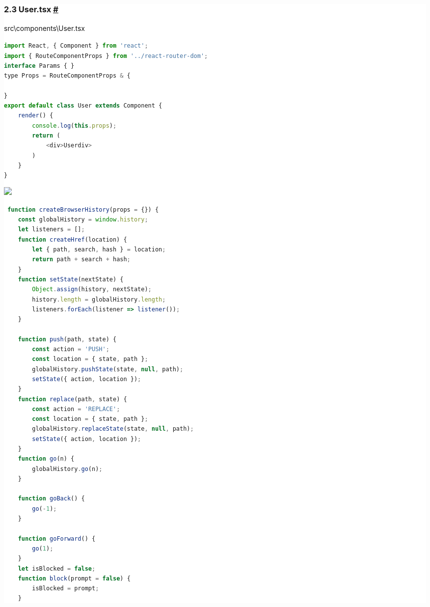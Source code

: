 ### 2.3 User.tsx [#](#t823-usertsx)

src\components\User.tsx

```js
import React, { Component } from 'react';
import { RouteComponentProps } from '../react-router-dom';
interface Params { }
type Props = RouteComponentProps & {

}
export default class User extends Component {
    render() {
        console.log(this.props);
        return (
            <div>Userdiv>
        )
    }
}

```

![](http://img.zhufengpeixun.cn/historyprops.png)

```js
 function createBrowserHistory(props = {}) {
    const globalHistory = window.history;
    let listeners = [];
    function createHref(location) {
        let { path, search, hash } = location;
        return path + search + hash;
    }
    function setState(nextState) {
        Object.assign(history, nextState);
        history.length = globalHistory.length;
        listeners.forEach(listener => listener());
    }

    function push(path, state) {
        const action = 'PUSH';
        const location = { state, path };
        globalHistory.pushState(state, null, path);
        setState({ action, location });
    }
    function replace(path, state) {
        const action = 'REPLACE';
        const location = { state, path };
        globalHistory.replaceState(state, null, path);
        setState({ action, location });
    }
    function go(n) {
        globalHistory.go(n);
    }

    function goBack() {
        go(-1);
    }

    function goForward() {
        go(1);
    }
    let isBlocked = false;
    function block(prompt = false) {
        isBlocked = prompt;
    }
```